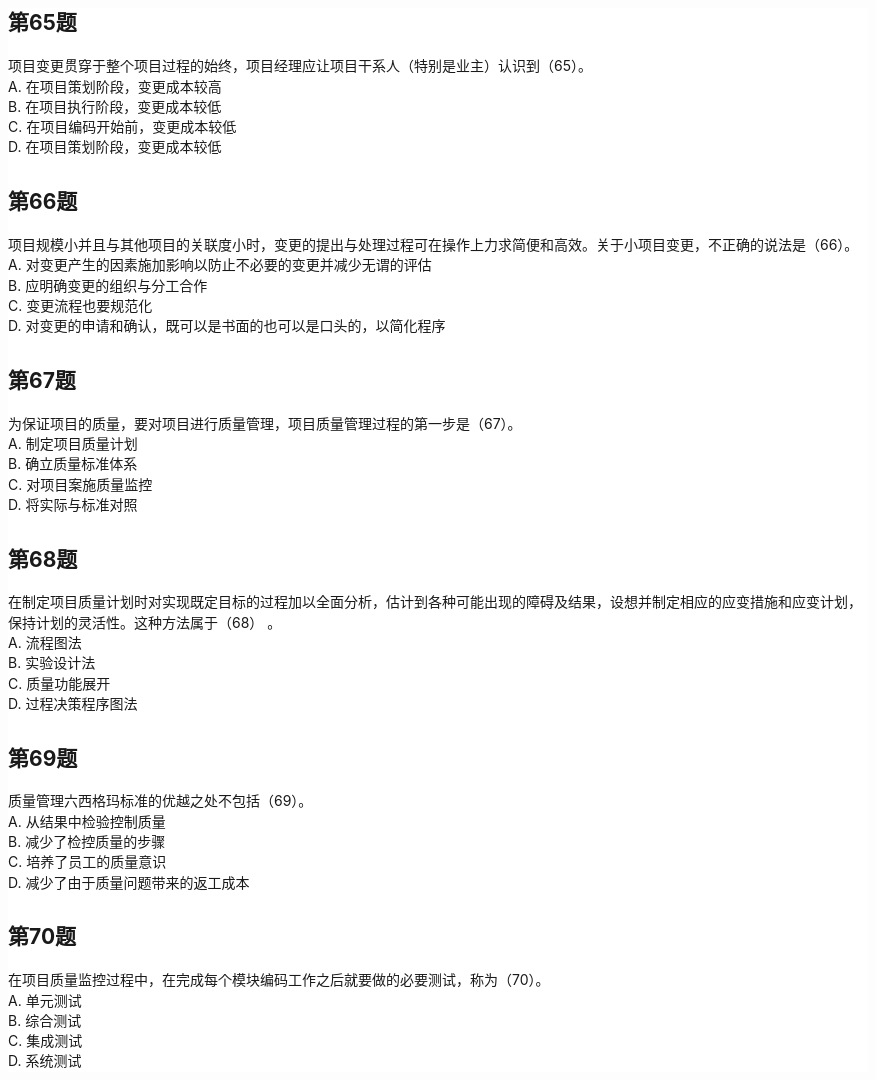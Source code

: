 
## 第65题 ##

项目变更贯穿于整个项目过程的始终，项目经理应让项目干系人（特别是业主）认识到（65）。  
A. 在项目策划阶段，变更成本较高  
B. 在项目执行阶段，变更成本较低  
C. 在项目编码开始前，变更成本较低  
D. 在项目策划阶段，变更成本较低  


## 第66题 ##

项目规模小并且与其他项目的关联度小时，变更的提出与处理过程可在操作上力求简便和高效。关于小项目变更，不正确的说法是（66）。  
A. 对变更产生的因素施加影响以防止不必要的变更并减少无谓的评估  
B. 应明确变更的组织与分工合作  
C. 变更流程也要规范化  
D. 对变更的申请和确认，既可以是书面的也可以是口头的，以简化程序  


## 第67题 ##

为保证项目的质量，要对项目进行质量管理，项目质量管理过程的第一步是（67）。  
A. 制定项目质量计划  
B. 确立质量标准体系  
C. 对项目案施质量监控  
D. 将实际与标准对照  


## 第68题 ##

在制定项目质量计划时对实现既定目标的过程加以全面分析，估计到各种可能出现的障碍及结果，设想并制定相应的应变措施和应变计划，保持计划的灵活性。这种方法属于（68） 。  
A. 流程图法  
B. 实验设计法  
C. 质量功能展开  
D. 过程决策程序图法  


## 第69题 ##

质量管理六西格玛标准的优越之处不包括（69）。  
A. 从结果中检验控制质量  
B. 减少了检控质量的步骤  
C. 培养了员工的质量意识  
D. 减少了由于质量问题带来的返工成本  


## 第70题 ##

在项目质量监控过程中，在完成每个模块编码工作之后就要做的必要测试，称为（70）。  
A. 单元测试  
B. 综合测试  
C. 集成测试  
D. 系统测试  
